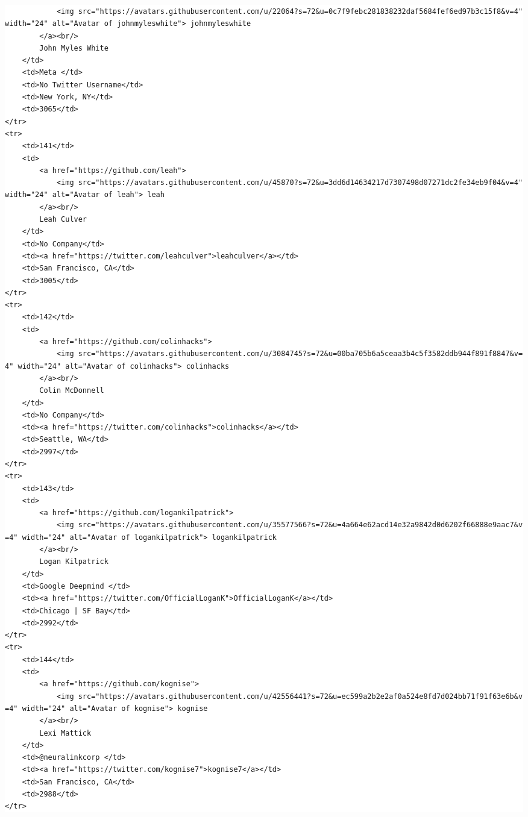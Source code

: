 				<img src="https://avatars.githubusercontent.com/u/22064?s=72&u=0c7f9febc281838232daf5684fef6ed97b3c15f8&v=4" width="24" alt="Avatar of johnmyleswhite"> johnmyleswhite
			</a><br/>
			John Myles White
		</td>
		<td>Meta </td>
		<td>No Twitter Username</td>
		<td>New York, NY</td>
		<td>3065</td>
	</tr>
	<tr>
		<td>141</td>
		<td>
			<a href="https://github.com/leah">
				<img src="https://avatars.githubusercontent.com/u/45870?s=72&u=3dd6d14634217d7307498d07271dc2fe34eb9f04&v=4" width="24" alt="Avatar of leah"> leah
			</a><br/>
			Leah Culver
		</td>
		<td>No Company</td>
		<td><a href="https://twitter.com/leahculver">leahculver</a></td>
		<td>San Francisco, CA</td>
		<td>3005</td>
	</tr>
	<tr>
		<td>142</td>
		<td>
			<a href="https://github.com/colinhacks">
				<img src="https://avatars.githubusercontent.com/u/3084745?s=72&u=00ba705b6a5ceaa3b4c5f3582ddb944f891f8847&v=4" width="24" alt="Avatar of colinhacks"> colinhacks
			</a><br/>
			Colin McDonnell
		</td>
		<td>No Company</td>
		<td><a href="https://twitter.com/colinhacks">colinhacks</a></td>
		<td>Seattle, WA</td>
		<td>2997</td>
	</tr>
	<tr>
		<td>143</td>
		<td>
			<a href="https://github.com/logankilpatrick">
				<img src="https://avatars.githubusercontent.com/u/35577566?s=72&u=4a664e62acd14e32a9842d0d6202f66888e9aac7&v=4" width="24" alt="Avatar of logankilpatrick"> logankilpatrick
			</a><br/>
			Logan Kilpatrick 
		</td>
		<td>Google Deepmind </td>
		<td><a href="https://twitter.com/OfficialLoganK">OfficialLoganK</a></td>
		<td>Chicago | SF Bay</td>
		<td>2992</td>
	</tr>
	<tr>
		<td>144</td>
		<td>
			<a href="https://github.com/kognise">
				<img src="https://avatars.githubusercontent.com/u/42556441?s=72&u=ec599a2b2e2af0a524e8fd7d024bb71f91f63e6b&v=4" width="24" alt="Avatar of kognise"> kognise
			</a><br/>
			Lexi Mattick
		</td>
		<td>@neuralinkcorp </td>
		<td><a href="https://twitter.com/kognise7">kognise7</a></td>
		<td>San Francisco, CA</td>
		<td>2988</td>
	</tr>